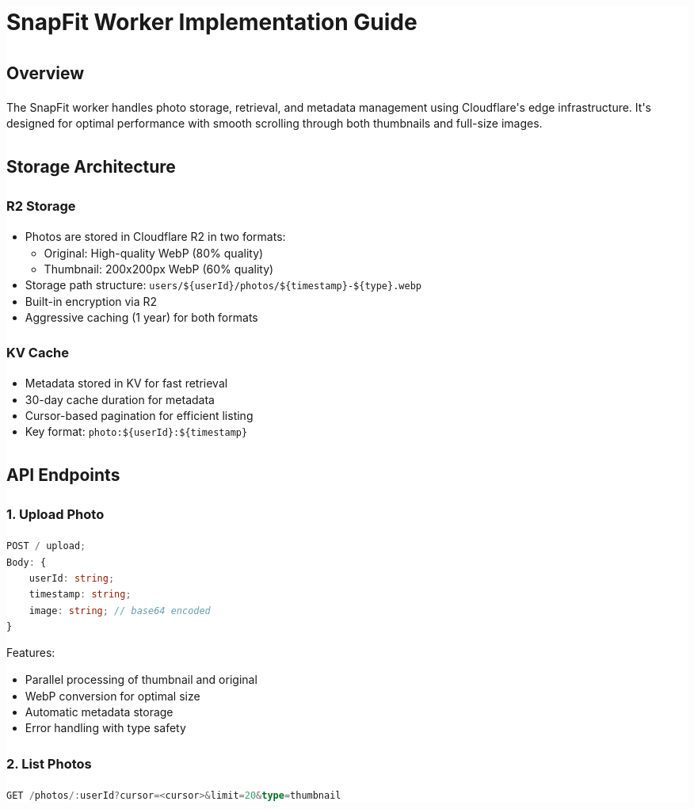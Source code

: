 # SnapFit Worker Implementation Guide

## Overview

The SnapFit worker handles photo storage, retrieval, and metadata management using Cloudflare's edge infrastructure. It's designed for optimal performance with smooth scrolling through both thumbnails and full-size images.

## Storage Architecture

### R2 Storage

- Photos are stored in Cloudflare R2 in two formats:
  - Original: High-quality WebP (80% quality)
  - Thumbnail: 200x200px WebP (60% quality)
- Storage path structure: `users/${userId}/photos/${timestamp}-${type}.webp`
- Built-in encryption via R2
- Aggressive caching (1 year) for both formats

### KV Cache

- Metadata stored in KV for fast retrieval
- 30-day cache duration for metadata
- Cursor-based pagination for efficient listing
- Key format: `photo:${userId}:${timestamp}`

## API Endpoints

### 1. Upload Photo

```typescript
POST / upload;
Body: {
	userId: string;
	timestamp: string;
	image: string; // base64 encoded
}
```

Features:

- Parallel processing of thumbnail and original
- WebP conversion for optimal size
- Automatic metadata storage
- Error handling with type safety

### 2. List Photos

```typescript
GET /photos/:userId?cursor=<cursor>&limit=20&type=thumbnail
```
